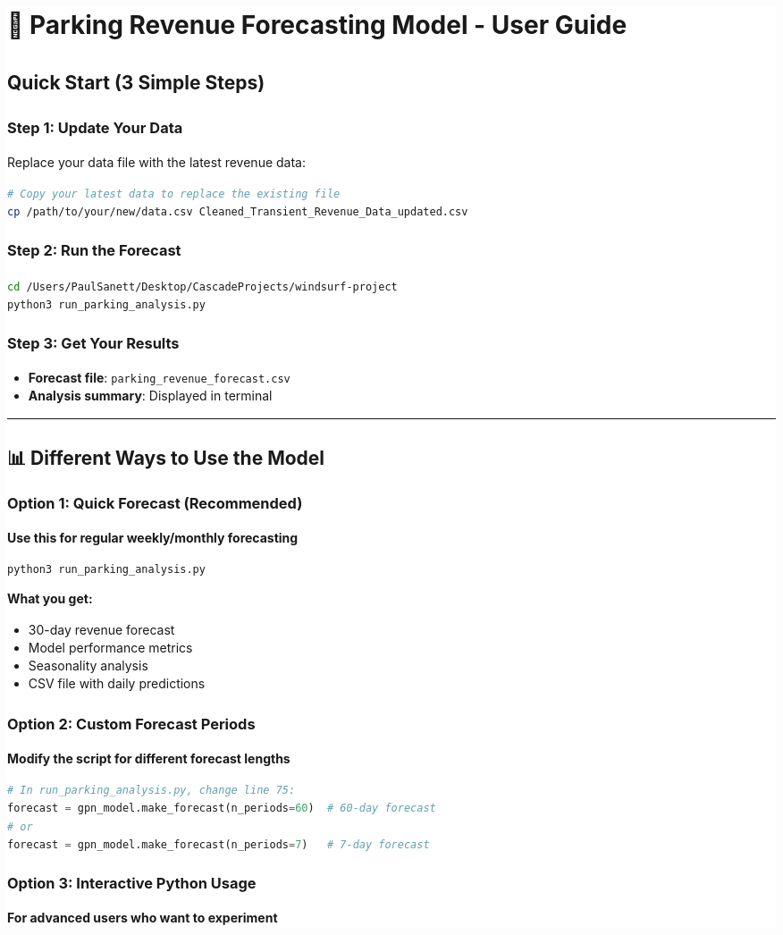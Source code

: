 # 🚗 Parking Revenue Forecasting Model - User Guide

## Quick Start (3 Simple Steps)

### Step 1: Update Your Data
Replace your data file with the latest revenue data:
```bash
# Copy your latest data to replace the existing file
cp /path/to/your/new/data.csv Cleaned_Transient_Revenue_Data_updated.csv
```

### Step 2: Run the Forecast
```bash
cd /Users/PaulSanett/Desktop/CascadeProjects/windsurf-project
python3 run_parking_analysis.py
```

### Step 3: Get Your Results
- **Forecast file**: `parking_revenue_forecast.csv`
- **Analysis summary**: Displayed in terminal

---

## 📊 Different Ways to Use the Model

### Option 1: Quick Forecast (Recommended)
**Use this for regular weekly/monthly forecasting**

```bash
python3 run_parking_analysis.py
```

**What you get:**
- 30-day revenue forecast
- Model performance metrics
- Seasonality analysis
- CSV file with daily predictions

### Option 2: Custom Forecast Periods
**Modify the script for different forecast lengths**

```python
# In run_parking_analysis.py, change line 75:
forecast = gpn_model.make_forecast(n_periods=60)  # 60-day forecast
# or
forecast = gpn_model.make_forecast(n_periods=7)   # 7-day forecast
```

### Option 3: Interactive Python Usage
**For advanced users who want to experiment**
